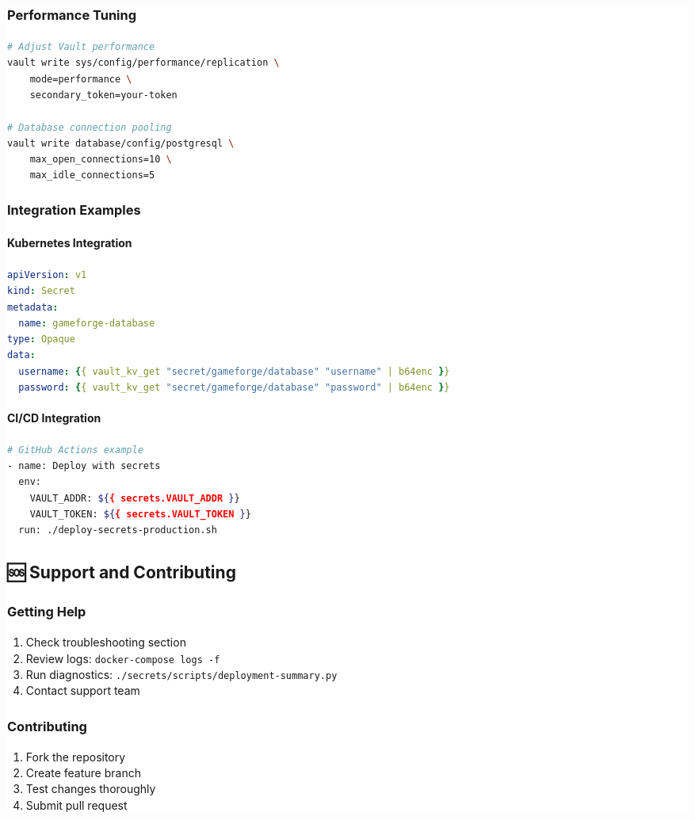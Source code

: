 ### Performance Tuning

```bash
# Adjust Vault performance
vault write sys/config/performance/replication \
    mode=performance \
    secondary_token=your-token

# Database connection pooling
vault write database/config/postgresql \
    max_open_connections=10 \
    max_idle_connections=5
```

### Integration Examples

#### Kubernetes Integration

```yaml
apiVersion: v1
kind: Secret
metadata:
  name: gameforge-database
type: Opaque
data:
  username: {{ vault_kv_get "secret/gameforge/database" "username" | b64enc }}
  password: {{ vault_kv_get "secret/gameforge/database" "password" | b64enc }}
```

#### CI/CD Integration

```bash
# GitHub Actions example
- name: Deploy with secrets
  env:
    VAULT_ADDR: ${{ secrets.VAULT_ADDR }}
    VAULT_TOKEN: ${{ secrets.VAULT_TOKEN }}
  run: ./deploy-secrets-production.sh
```

## 🆘 Support and Contributing

### Getting Help

1. Check troubleshooting section
2. Review logs: `docker-compose logs -f`
3. Run diagnostics: `./secrets/scripts/deployment-summary.py`
4. Contact support team

### Contributing

1. Fork the repository
2. Create feature branch
3. Test changes thoroughly
4. Submit pull request
